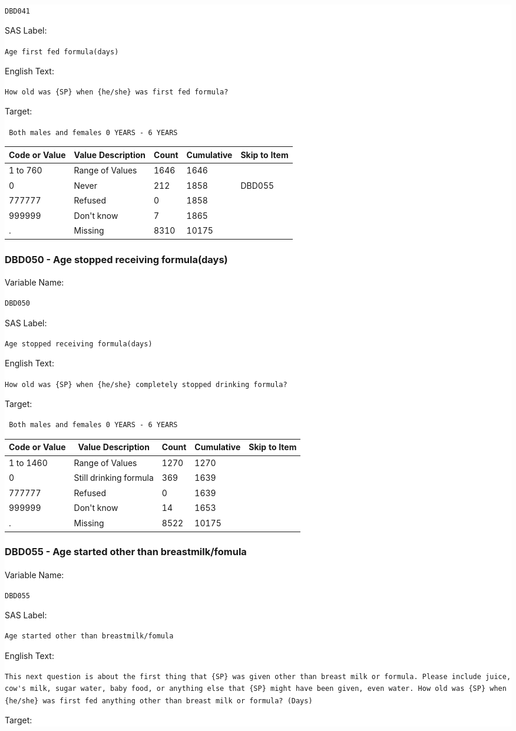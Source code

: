     DBD041
SAS Label:

    Age first fed formula(days)
English Text:

    How old was {SP} when {he/she} was first fed formula?
Target:

     Both males and females 0 YEARS - 6 YEARS
Code or Value | Value Description | Count | Cumulative | Skip to Item  
---|---|---|---|---  
1 to 760 | Range of Values | 1646 | 1646 |   
0 | Never | 212 | 1858 | DBD055  
777777 | Refused | 0 | 1858 |   
999999 | Don't know | 7 | 1865 |   
. | Missing | 8310 | 10175 |   
  
### DBD050 - Age stopped receiving formula(days)

Variable Name:

    DBD050
SAS Label:

    Age stopped receiving formula(days)
English Text:

    How old was {SP} when {he/she} completely stopped drinking formula?
Target:

     Both males and females 0 YEARS - 6 YEARS
Code or Value | Value Description | Count | Cumulative | Skip to Item  
---|---|---|---|---  
1 to 1460 | Range of Values | 1270 | 1270 |   
0 | Still drinking formula | 369 | 1639 |   
777777 | Refused | 0 | 1639 |   
999999 | Don't know | 14 | 1653 |   
. | Missing | 8522 | 10175 |   
  
### DBD055 - Age started other than breastmilk/fomula

Variable Name:

    DBD055
SAS Label:

    Age started other than breastmilk/fomula
English Text:

    This next question is about the first thing that {SP} was given other than breast milk or formula. Please include juice, cow's milk, sugar water, baby food, or anything else that {SP} might have been given, even water. How old was {SP} when {he/she} was first fed anything other than breast milk or formula? (Days)
Target:
